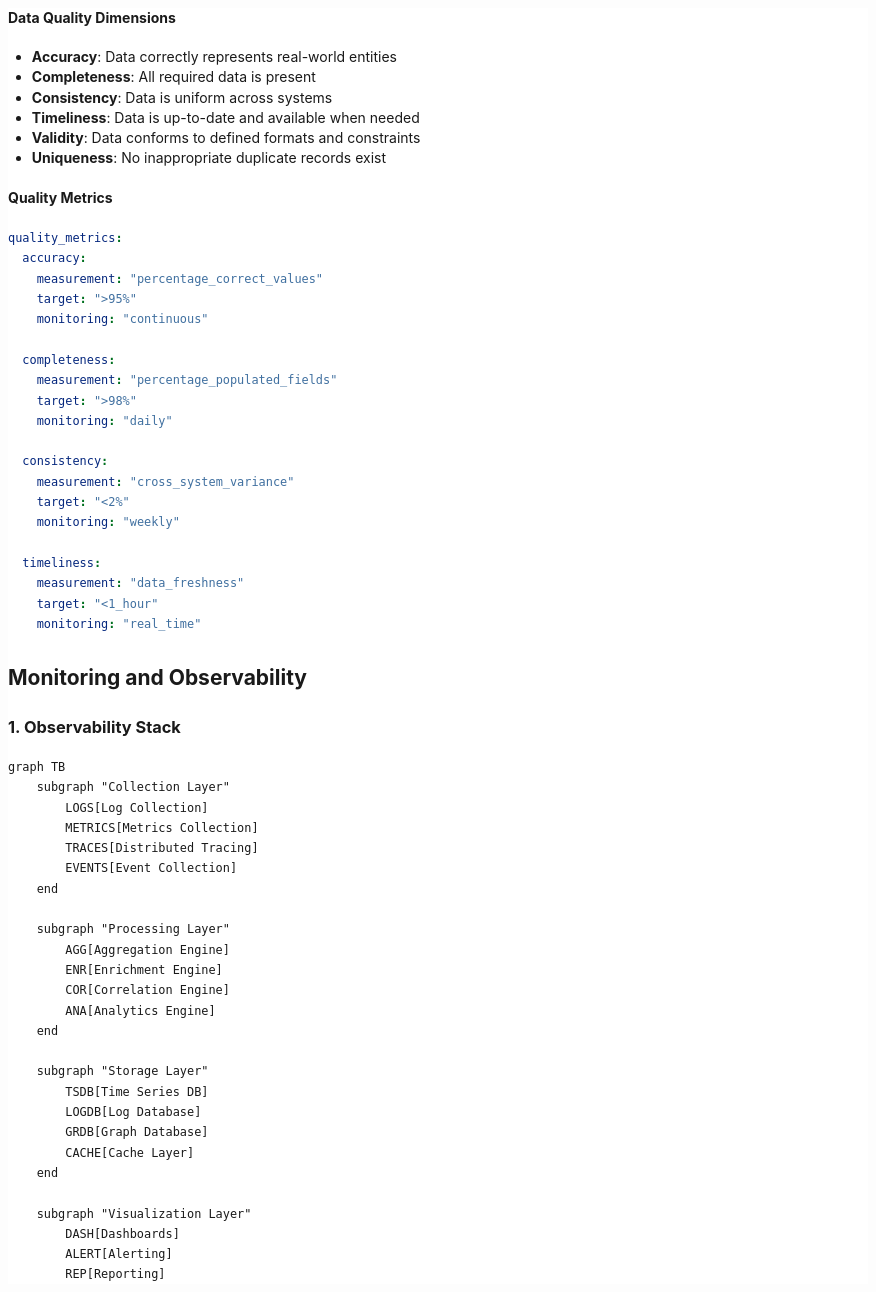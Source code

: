 #### Data Quality Dimensions
- **Accuracy**: Data correctly represents real-world entities
- **Completeness**: All required data is present
- **Consistency**: Data is uniform across systems
- **Timeliness**: Data is up-to-date and available when needed
- **Validity**: Data conforms to defined formats and constraints
- **Uniqueness**: No inappropriate duplicate records exist

#### Quality Metrics
```yaml
quality_metrics:
  accuracy:
    measurement: "percentage_correct_values"
    target: ">95%"
    monitoring: "continuous"
    
  completeness:
    measurement: "percentage_populated_fields"
    target: ">98%"
    monitoring: "daily"
    
  consistency:
    measurement: "cross_system_variance"
    target: "<2%"
    monitoring: "weekly"
    
  timeliness:
    measurement: "data_freshness"
    target: "<1_hour"
    monitoring: "real_time"
```

## Monitoring and Observability

### 1. Observability Stack

```mermaid
graph TB
    subgraph "Collection Layer"
        LOGS[Log Collection]
        METRICS[Metrics Collection]
        TRACES[Distributed Tracing]
        EVENTS[Event Collection]
    end
    
    subgraph "Processing Layer"
        AGG[Aggregation Engine]
        ENR[Enrichment Engine]
        COR[Correlation Engine]
        ANA[Analytics Engine]
    end
    
    subgraph "Storage Layer"
        TSDB[Time Series DB]
        LOGDB[Log Database]
        GRDB[Graph Database]
        CACHE[Cache Layer]
    end
    
    subgraph "Visualization Layer"
        DASH[Dashboards]
        ALERT[Alerting]
        REP[Reporting]
```